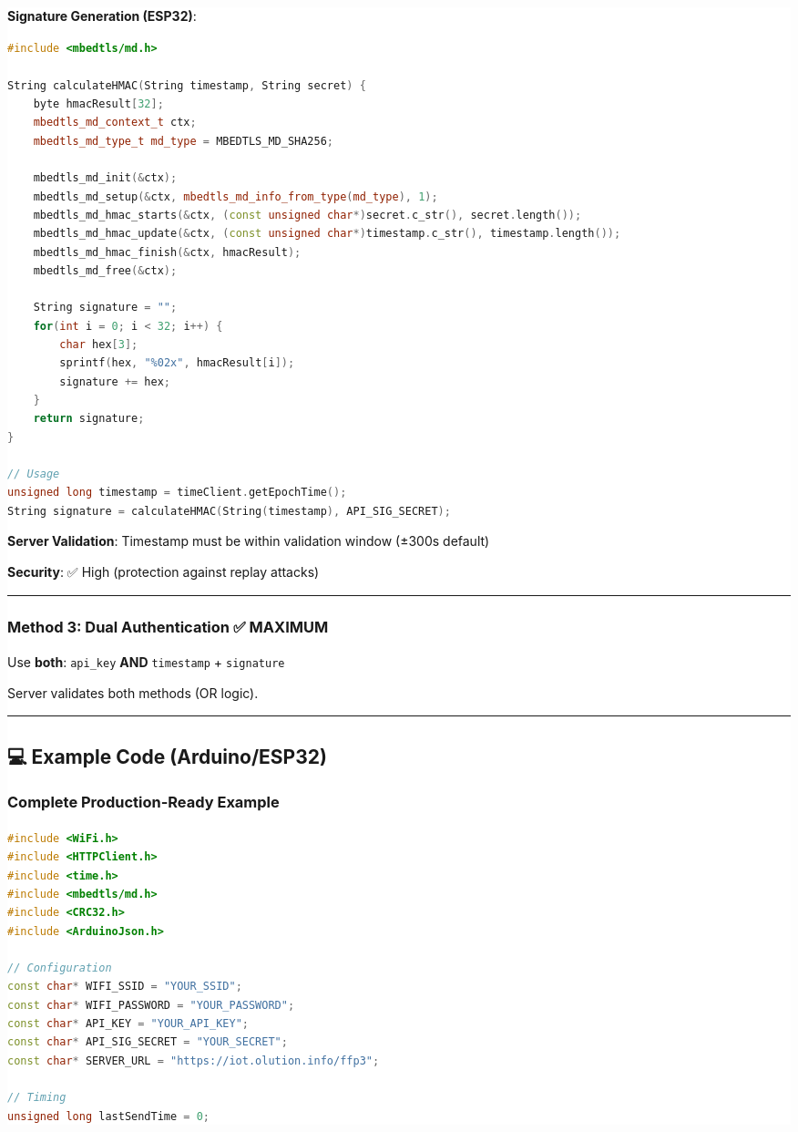 **Signature Generation (ESP32)**:

```cpp
#include <mbedtls/md.h>

String calculateHMAC(String timestamp, String secret) {
    byte hmacResult[32];
    mbedtls_md_context_t ctx;
    mbedtls_md_type_t md_type = MBEDTLS_MD_SHA256;
    
    mbedtls_md_init(&ctx);
    mbedtls_md_setup(&ctx, mbedtls_md_info_from_type(md_type), 1);
    mbedtls_md_hmac_starts(&ctx, (const unsigned char*)secret.c_str(), secret.length());
    mbedtls_md_hmac_update(&ctx, (const unsigned char*)timestamp.c_str(), timestamp.length());
    mbedtls_md_hmac_finish(&ctx, hmacResult);
    mbedtls_md_free(&ctx);
    
    String signature = "";
    for(int i = 0; i < 32; i++) {
        char hex[3];
        sprintf(hex, "%02x", hmacResult[i]);
        signature += hex;
    }
    return signature;
}

// Usage
unsigned long timestamp = timeClient.getEpochTime();
String signature = calculateHMAC(String(timestamp), API_SIG_SECRET);
```

**Server Validation**: Timestamp must be within validation window (±300s default)

**Security**: ✅ High (protection against replay attacks)

---

### Method 3: Dual Authentication ✅ MAXIMUM

Use **both**: `api_key` **AND** `timestamp` + `signature`

Server validates both methods (OR logic).

---

## 💻 Example Code (Arduino/ESP32)

### Complete Production-Ready Example

```cpp
#include <WiFi.h>
#include <HTTPClient.h>
#include <time.h>
#include <mbedtls/md.h>
#include <CRC32.h>
#include <ArduinoJson.h>

// Configuration
const char* WIFI_SSID = "YOUR_SSID";
const char* WIFI_PASSWORD = "YOUR_PASSWORD";
const char* API_KEY = "YOUR_API_KEY";
const char* API_SIG_SECRET = "YOUR_SECRET";
const char* SERVER_URL = "https://iot.olution.info/ffp3";

// Timing
unsigned long lastSendTime = 0;
```